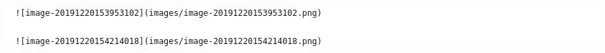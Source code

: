       ![image-20191220153953102](images/image-20191220153953102.png)

      ![image-20191220154214018](images/image-20191220154214018.png)
